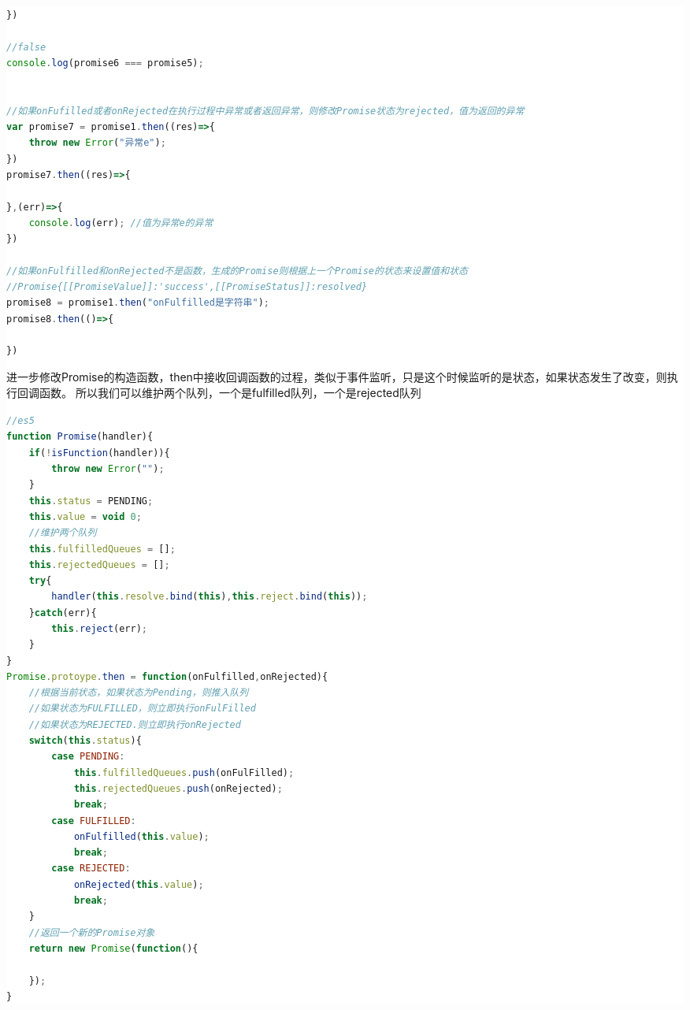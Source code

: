 ```javascript
})

//false
console.log(promise6 === promise5);


//如果onFufilled或者onRejected在执行过程中异常或者返回异常，则修改Promise状态为rejected，值为返回的异常
var promise7 = promise1.then((res)=>{
    throw new Error("异常e");
})
promise7.then((res)=>{

},(err)=>{
    console.log(err); //值为异常e的异常
})

//如果onFulfilled和onRejected不是函数，生成的Promise则根据上一个Promise的状态来设置值和状态
//Promise{[[PromiseValue]]:'success',[[PromiseStatus]]:resolved}
promise8 = promise1.then("onFulfilled是字符串");
promise8.then(()=>{

})
```
进一步修改Promise的构造函数，then中接收回调函数的过程，类似于事件监听，只是这个时候监听的是状态，如果状态发生了改变，则执行回调函数。
所以我们可以维护两个队列，一个是fulfilled队列，一个是rejected队列
```javascript
//es5
function Promise(handler){
    if(!isFunction(handler)){
        throw new Error("");
    }
    this.status = PENDING;
    this.value = void 0;
    //维护两个队列
    this.fulfilledQueues = [];
    this.rejectedQueues = [];
    try{
        handler(this.resolve.bind(this),this.reject.bind(this));
    }catch(err){
        this.reject(err);
    }
}
Promise.protoype.then = function(onFulfilled,onRejected){
    //根据当前状态，如果状态为Pending，则推入队列
    //如果状态为FULFILLED，则立即执行onFulFilled
    //如果状态为REJECTED.则立即执行onRejected   
    switch(this.status){
        case PENDING:
            this.fulfilledQueues.push(onFulFilled);
            this.rejectedQueues.push(onRejected);
            break;
        case FULFILLED:
            onFulfilled(this.value);
            break;
        case REJECTED:
            onRejected(this.value);
            break;        
    }
    //返回一个新的Promise对象
    return new Promise(function(){

    });
}
```